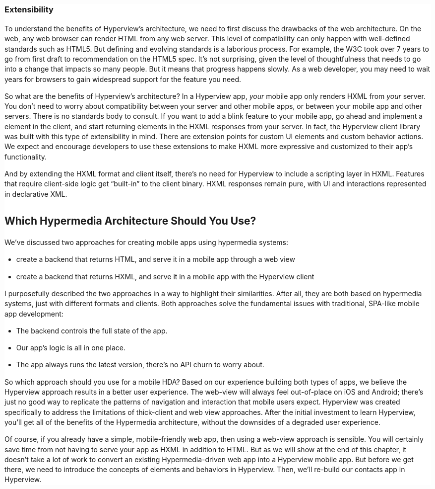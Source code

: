 ### Extensibility

To understand the benefits of Hyperview’s architecture, we need to first discuss the drawbacks of the web architecture. On the web, any web browser can render HTML from any web server. This level of compatibility can only happen with well-defined standards such as HTML5. But defining and evolving standards is a laborious process. For example, the W3C took over 7 years to go from first draft to recommendation on the HTML5 spec. It’s not surprising, given the level of thoughtfulness that needs to go into a change that impacts so many people. But it means that progress happens slowly. As a web developer, you may need to wait years for browsers to gain widespread support for the feature you need.

So what are the benefits of Hyperview’s architecture? In a Hyperview app, _your_ mobile app only renders HXML from _your_ server. You don’t need to worry about compatibility between your server and other mobile apps, or between your mobile app and other servers. There is no standards body to consult. If you want to add a blink feature to your mobile app, go ahead and implement a element in the client, and start returning elements in the HXML responses from your server. In fact, the Hyperview client library was built with this type of extensibility in mind. There are extension points for custom UI elements and custom behavior actions. We expect and encourage developers to use these extensions to make HXML more expressive and customized to their app’s functionality.

And by extending the HXML format and client itself, there’s no need for Hyperview to include a scripting layer in HXML. Features that require client-side logic get “built-in” to the client binary. HXML responses remain pure, with UI and interactions represented in declarative XML.

## Which Hypermedia Architecture Should You Use?

We’ve discussed two approaches for creating mobile apps using hypermedia systems:

*   create a backend that returns HTML, and serve it in a mobile app through a web view
    
*   create a backend that returns HXML, and serve it in a mobile app with the Hyperview client
    

I purposefully described the two approaches in a way to highlight their similarities. After all, they are both based on hypermedia systems, just with different formats and clients. Both approaches solve the fundamental issues with traditional, SPA-like mobile app development:

*   The backend controls the full state of the app.
    
*   Our app’s logic is all in one place.
    
*   The app always runs the latest version, there’s no API churn to worry about.
    

So which approach should you use for a mobile HDA? Based on our experience building both types of apps, we believe the Hyperview approach results in a better user experience. The web-view will always feel out-of-place on iOS and Android; there’s just no good way to replicate the patterns of navigation and interaction that mobile users expect. Hyperview was created specifically to address the limitations of thick-client and web view approaches. After the initial investment to learn Hyperview, you’ll get all of the benefits of the Hypermedia architecture, without the downsides of a degraded user experience.

Of course, if you already have a simple, mobile-friendly web app, then using a web-view approach is sensible. You will certainly save time from not having to serve your app as HXML in addition to HTML. But as we will show at the end of this chapter, it doesn’t take a lot of work to convert an existing Hypermedia-driven web app into a Hyperview mobile app. But before we get there, we need to introduce the concepts of elements and behaviors in Hyperview. Then, we’ll re-build our contacts app in Hyperview.
